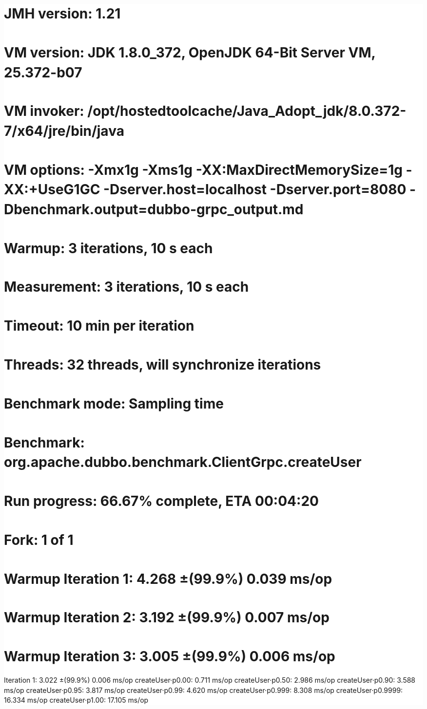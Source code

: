 
# JMH version: 1.21
# VM version: JDK 1.8.0_372, OpenJDK 64-Bit Server VM, 25.372-b07
# VM invoker: /opt/hostedtoolcache/Java_Adopt_jdk/8.0.372-7/x64/jre/bin/java
# VM options: -Xmx1g -Xms1g -XX:MaxDirectMemorySize=1g -XX:+UseG1GC -Dserver.host=localhost -Dserver.port=8080 -Dbenchmark.output=dubbo-grpc_output.md
# Warmup: 3 iterations, 10 s each
# Measurement: 3 iterations, 10 s each
# Timeout: 10 min per iteration
# Threads: 32 threads, will synchronize iterations
# Benchmark mode: Sampling time
# Benchmark: org.apache.dubbo.benchmark.ClientGrpc.createUser

# Run progress: 66.67% complete, ETA 00:04:20
# Fork: 1 of 1
# Warmup Iteration   1: 4.268 ±(99.9%) 0.039 ms/op
# Warmup Iteration   2: 3.192 ±(99.9%) 0.007 ms/op
# Warmup Iteration   3: 3.005 ±(99.9%) 0.006 ms/op
Iteration   1: 3.022 ±(99.9%) 0.006 ms/op
                 createUser·p0.00:   0.711 ms/op
                 createUser·p0.50:   2.986 ms/op
                 createUser·p0.90:   3.588 ms/op
                 createUser·p0.95:   3.817 ms/op
                 createUser·p0.99:   4.620 ms/op
                 createUser·p0.999:  8.308 ms/op
                 createUser·p0.9999: 16.334 ms/op
                 createUser·p1.00:   17.105 ms/op
